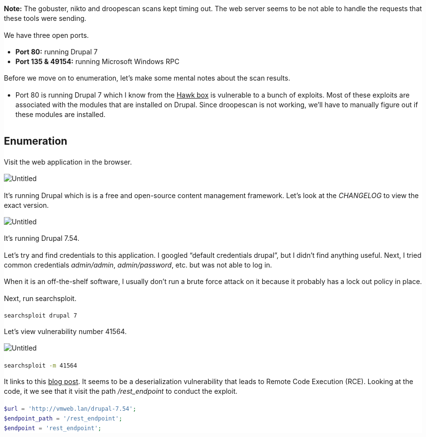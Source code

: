 **Note:** The gobuster, nikto and droopescan scans kept timing out. The web server seems to be not able to handle the requests that these tools were sending.

We have three open ports.

- **Port 80:** running Drupal 7
- **Port 135 & 49154:** running Microsoft Windows RPC

Before we move on to enumeration, let’s make some mental notes about the scan results.

- Port 80 is running Drupal 7 which I know from the [Hawk box](https://medium.com/@ranakhalil101/hack-the-box-hawk-writeup-w-o-metasploit-da80d51defcd) is vulnerable to a bunch of exploits. Most of these exploits are associated with the modules that are installed on Drupal. Since droopescan is not working, we’ll have to manually figure out if these modules are installed.

## Enumeration

Visit the web application in the browser.

![Untitled](/medias/images/bastard/Untitled.png)

It’s running Drupal which is is a free and open-source content management framework. Let’s look at the *CHANGELOG* to view the exact version.

![Untitled](/medias/images/bastard/Untitled%201.png)

It’s running Drupal 7.54.

Let’s try and find credentials to this application. I googled “default credentials drupal”, but I didn’t find anything useful. Next, I tried common credentials *admin/admin*, *admin/password*, etc. but was not able to log in.

When it is an off-the-shelf software, I usually don’t run a brute force attack on it because it probably has a lock out policy in place.

Next, run searchsploit.

```bash
searchsploit drupal 7
```

Let’s view vulnerability number 41564.

![Untitled](/medias/images/bastard/Untitled%202.png)

```bash
searchsploit -m 41564
```

It links to this [blog post](https://www.ambionics.io/blog/drupal-services-module-rce). It seems to be a deserialization vulnerability that leads to Remote Code Execution (RCE). Looking at the code, it we see that it visit the path */rest_endpoint* to conduct the exploit.

```php
$url = 'http://vmweb.lan/drupal-7.54';
$endpoint_path = '/rest_endpoint';
$endpoint = 'rest_endpoint';
```
